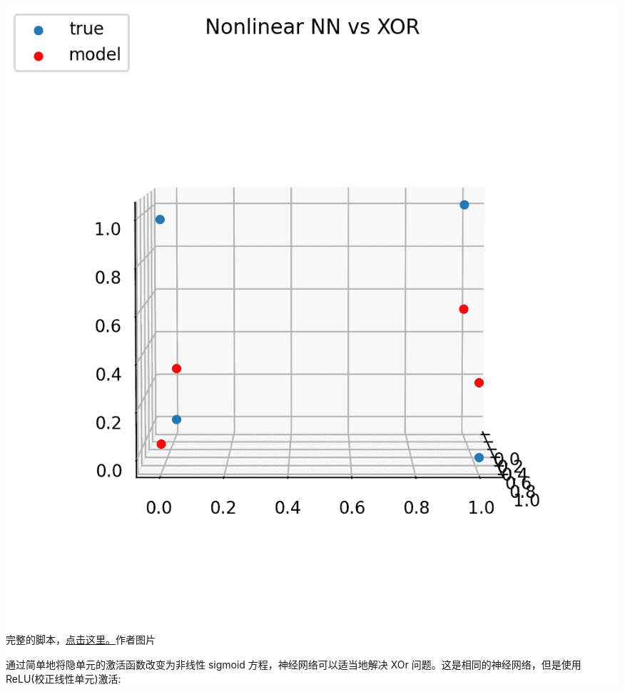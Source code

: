 ![](img/c0b1716cae5cbb3840a004b11dc61201.png)

完整的脚本，[点击这里。](https://github.com/ChristianWLang/nn-activations/blob/main/xor_example.py)作者图片

通过简单地将隐单元的激活函数改变为非线性 sigmoid 方程，神经网络可以适当地解决 XOr 问题。这是相同的神经网络，但是使用 ReLU(校正线性单元)激活:
